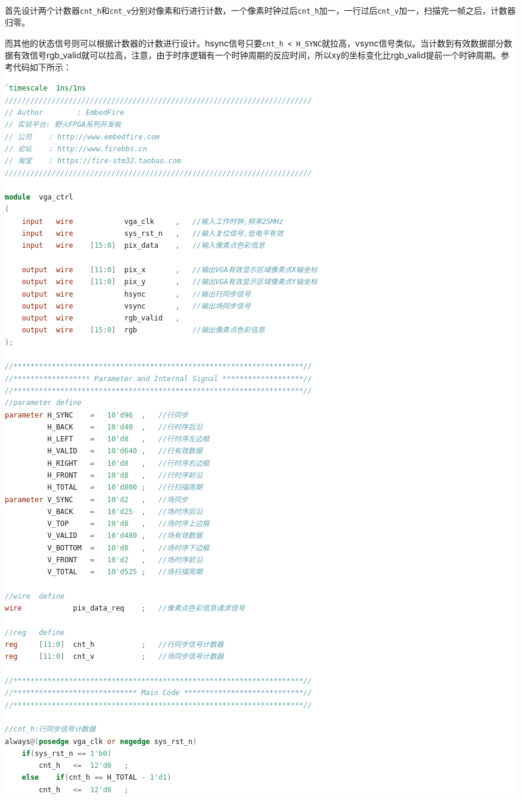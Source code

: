 首先设计两个计数器`cnt_h`和`cnt_v`分别对像素和行进行计数，一个像素时钟过后`cnt_h`加一，一行过后`cnt_v`加一，扫描完一帧之后，计数器归零。

而其他的状态信号则可以根据计数器的计数进行设计。hsync信号只要`cnt_h < H_SYNC`就拉高，vsync信号类似。当计数到有效数据部分数据有效信号rgb_valid就可以拉高，注意，由于时序逻辑有一个时钟周期的反应时间，所以xy的坐标变化比rgb_valid提前一个时钟周期。参考代码如下所示：

```verilog
`timescale  1ns/1ns
////////////////////////////////////////////////////////////////////////
// Author        : EmbedFire
// 实验平台: 野火FPGA系列开发板
// 公司    : http://www.embedfire.com
// 论坛    : http://www.firebbs.cn
// 淘宝    : https://fire-stm32.taobao.com
////////////////////////////////////////////////////////////////////////

module  vga_ctrl
(
    input   wire            vga_clk     ,   //输入工作时钟,频率25MHz
    input   wire            sys_rst_n   ,   //输入复位信号,低电平有效
    input   wire    [15:0]  pix_data    ,   //输入像素点色彩信息

    output  wire    [11:0]  pix_x       ,   //输出VGA有效显示区域像素点X轴坐标
    output  wire    [11:0]  pix_y       ,   //输出VGA有效显示区域像素点Y轴坐标
    output  wire            hsync       ,   //输出行同步信号
    output  wire            vsync       ,   //输出场同步信号
    output  wire            rgb_valid   ,
    output  wire    [15:0]  rgb             //输出像素点色彩信息
);

//********************************************************************//
//****************** Parameter and Internal Signal *******************//
//********************************************************************//
//parameter define
parameter H_SYNC    =   10'd96  ,   //行同步
          H_BACK    =   10'd40  ,   //行时序后沿
          H_LEFT    =   10'd8   ,   //行时序左边框
          H_VALID   =   10'd640 ,   //行有效数据
          H_RIGHT   =   10'd8   ,   //行时序右边框
          H_FRONT   =   10'd8   ,   //行时序前沿
          H_TOTAL   =   10'd800 ;   //行扫描周期
parameter V_SYNC    =   10'd2   ,   //场同步
          V_BACK    =   10'd25  ,   //场时序后沿
          V_TOP     =   10'd8   ,   //场时序上边框
          V_VALID   =   10'd480 ,   //场有效数据
          V_BOTTOM  =   10'd8   ,   //场时序下边框
          V_FRONT   =   10'd2   ,   //场时序前沿
          V_TOTAL   =   10'd525 ;   //场扫描周期

//wire  define
wire            pix_data_req    ;   //像素点色彩信息请求信号

//reg   define
reg     [11:0]  cnt_h           ;   //行同步信号计数器
reg     [11:0]  cnt_v           ;   //场同步信号计数器

//********************************************************************//
//***************************** Main Code ****************************//
//********************************************************************//

//cnt_h:行同步信号计数器
always@(posedge vga_clk or negedge sys_rst_n)
    if(sys_rst_n == 1'b0)
        cnt_h   <=  12'd0   ;
    else    if(cnt_h == H_TOTAL - 1'd1)
        cnt_h   <=  12'd0   ;
```